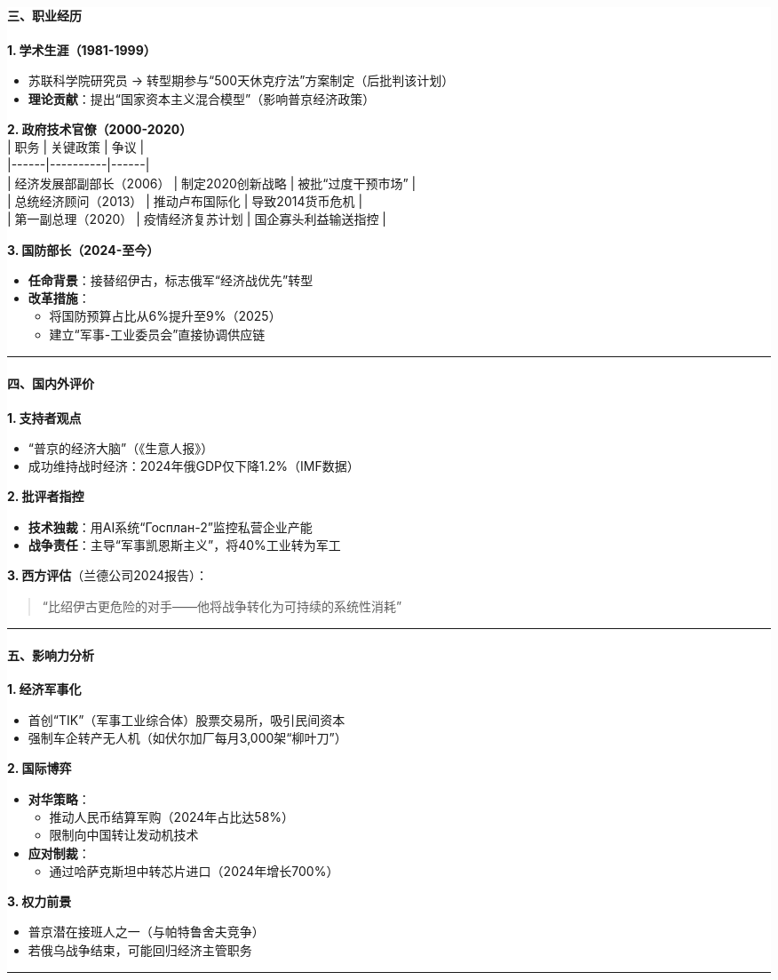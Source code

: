 
#### **三、职业经历**  
**1. 学术生涯（1981-1999）**  
- 苏联科学院研究员 → 转型期参与“500天休克疗法”方案制定（后批判该计划）  
- **理论贡献**：提出“国家资本主义混合模型”（影响普京经济政策）  

**2. 政府技术官僚（2000-2020）**  
| 职务 | 关键政策 | 争议 |  
|------|----------|------|  
| 经济发展部副部长（2006） | 制定2020创新战略 | 被批“过度干预市场” |  
| 总统经济顾问（2013） | 推动卢布国际化 | 导致2014货币危机 |  
| 第一副总理（2020） | 疫情经济复苏计划 | 国企寡头利益输送指控 |  

**3. 国防部长（2024-至今）**  
- **任命背景**：接替绍伊古，标志俄军“经济战优先”转型  
- **改革措施**：  
  - 将国防预算占比从6%提升至9%（2025）  
  - 建立“军事-工业委员会”直接协调供应链  

---

#### **四、国内外评价**  
**1. 支持者观点**  
- “普京的经济大脑”（《生意人报》）  
- 成功维持战时经济：2024年俄GDP仅下降1.2%（IMF数据）  

**2. 批评者指控**  
- **技术独裁**：用AI系统“Госплан-2”监控私营企业产能  
- **战争责任**：主导“军事凯恩斯主义”，将40%工业转为军工  

**3. 西方评估**（兰德公司2024报告）：  
> “比绍伊古更危险的对手——他将战争转化为可持续的系统性消耗”  

---

#### **五、影响力分析**  
**1. 经济军事化**  
- 首创“TIK”（军事工业综合体）股票交易所，吸引民间资本  
- 强制车企转产无人机（如伏尔加厂每月3,000架“柳叶刀”）  

**2. 国际博弈**  
- **对华策略**：  
  - 推动人民币结算军购（2024年占比达58%）  
  - 限制向中国转让发动机技术  
- **应对制裁**：  
  - 通过哈萨克斯坦中转芯片进口（2024年增长700%）  

**3. 权力前景**  
- 普京潜在接班人之一（与帕特鲁舍夫竞争）  
- 若俄乌战争结束，可能回归经济主管职务  

---

